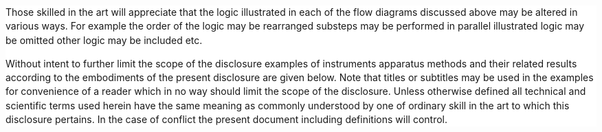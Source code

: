 Those skilled in the art will appreciate that the logic illustrated in each of the flow diagrams discussed above may be altered in various ways. For example the order of the logic may be rearranged substeps may be performed in parallel illustrated logic may be omitted other logic may be included etc.

Without intent to further limit the scope of the disclosure examples of instruments apparatus methods and their related results according to the embodiments of the present disclosure are given below. Note that titles or subtitles may be used in the examples for convenience of a reader which in no way should limit the scope of the disclosure. Unless otherwise defined all technical and scientific terms used herein have the same meaning as commonly understood by one of ordinary skill in the art to which this disclosure pertains. In the case of conflict the present document including definitions will control.

